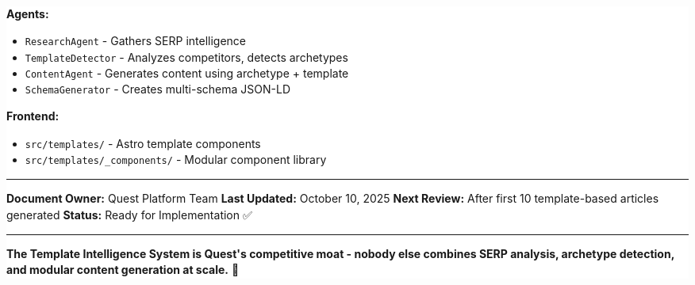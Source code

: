 **Agents:**
- `ResearchAgent` - Gathers SERP intelligence
- `TemplateDetector` - Analyzes competitors, detects archetypes
- `ContentAgent` - Generates content using archetype + template
- `SchemaGenerator` - Creates multi-schema JSON-LD

**Frontend:**
- `src/templates/` - Astro template components
- `src/templates/_components/` - Modular component library

---

**Document Owner:** Quest Platform Team
**Last Updated:** October 10, 2025
**Next Review:** After first 10 template-based articles generated
**Status:** Ready for Implementation ✅

---

**The Template Intelligence System is Quest's competitive moat - nobody else combines SERP analysis, archetype detection, and modular content generation at scale.** 🚀
